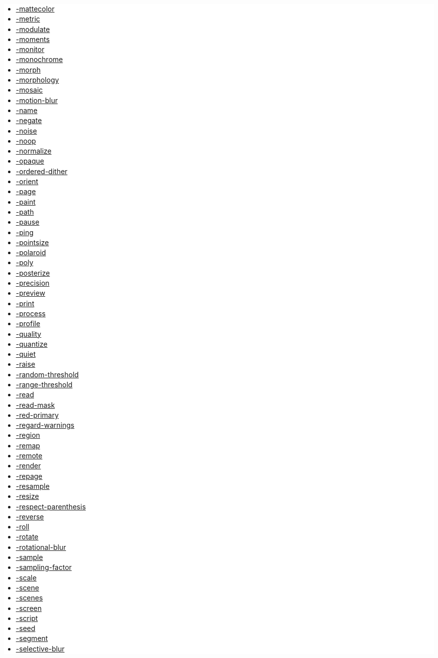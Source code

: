 * [-mattecolor](_imagemagick_imlists_.imlist.command.md#-mattecolor)
* [-metric](_imagemagick_imlists_.imlist.command.md#-metric)
* [-modulate](_imagemagick_imlists_.imlist.command.md#-modulate)
* [-moments](_imagemagick_imlists_.imlist.command.md#-moments)
* [-monitor](_imagemagick_imlists_.imlist.command.md#-monitor)
* [-monochrome](_imagemagick_imlists_.imlist.command.md#-monochrome)
* [-morph](_imagemagick_imlists_.imlist.command.md#-morph)
* [-morphology](_imagemagick_imlists_.imlist.command.md#-morphology)
* [-mosaic](_imagemagick_imlists_.imlist.command.md#-mosaic)
* [-motion-blur](_imagemagick_imlists_.imlist.command.md#-motion-blur)
* [-name](_imagemagick_imlists_.imlist.command.md#-name)
* [-negate](_imagemagick_imlists_.imlist.command.md#-negate)
* [-noise](_imagemagick_imlists_.imlist.command.md#-noise)
* [-noop](_imagemagick_imlists_.imlist.command.md#-noop)
* [-normalize](_imagemagick_imlists_.imlist.command.md#-normalize)
* [-opaque](_imagemagick_imlists_.imlist.command.md#-opaque)
* [-ordered-dither](_imagemagick_imlists_.imlist.command.md#-ordered-dither)
* [-orient](_imagemagick_imlists_.imlist.command.md#-orient)
* [-page](_imagemagick_imlists_.imlist.command.md#-page)
* [-paint](_imagemagick_imlists_.imlist.command.md#-paint)
* [-path](_imagemagick_imlists_.imlist.command.md#-path)
* [-pause](_imagemagick_imlists_.imlist.command.md#-pause)
* [-ping](_imagemagick_imlists_.imlist.command.md#-ping)
* [-pointsize](_imagemagick_imlists_.imlist.command.md#-pointsize)
* [-polaroid](_imagemagick_imlists_.imlist.command.md#-polaroid)
* [-poly](_imagemagick_imlists_.imlist.command.md#-poly)
* [-posterize](_imagemagick_imlists_.imlist.command.md#-posterize)
* [-precision](_imagemagick_imlists_.imlist.command.md#-precision)
* [-preview](_imagemagick_imlists_.imlist.command.md#-preview)
* [-print](_imagemagick_imlists_.imlist.command.md#-print)
* [-process](_imagemagick_imlists_.imlist.command.md#-process)
* [-profile](_imagemagick_imlists_.imlist.command.md#-profile)
* [-quality](_imagemagick_imlists_.imlist.command.md#-quality)
* [-quantize](_imagemagick_imlists_.imlist.command.md#-quantize)
* [-quiet](_imagemagick_imlists_.imlist.command.md#-quiet)
* [-raise](_imagemagick_imlists_.imlist.command.md#-raise)
* [-random-threshold](_imagemagick_imlists_.imlist.command.md#-random-threshold)
* [-range-threshold](_imagemagick_imlists_.imlist.command.md#-range-threshold)
* [-read](_imagemagick_imlists_.imlist.command.md#-read)
* [-read-mask](_imagemagick_imlists_.imlist.command.md#-read-mask)
* [-red-primary](_imagemagick_imlists_.imlist.command.md#-red-primary)
* [-regard-warnings](_imagemagick_imlists_.imlist.command.md#-regard-warnings)
* [-region](_imagemagick_imlists_.imlist.command.md#-region)
* [-remap](_imagemagick_imlists_.imlist.command.md#-remap)
* [-remote](_imagemagick_imlists_.imlist.command.md#-remote)
* [-render](_imagemagick_imlists_.imlist.command.md#-render)
* [-repage](_imagemagick_imlists_.imlist.command.md#-repage)
* [-resample](_imagemagick_imlists_.imlist.command.md#-resample)
* [-resize](_imagemagick_imlists_.imlist.command.md#-resize)
* [-respect-parenthesis](_imagemagick_imlists_.imlist.command.md#-respect-parenthesis)
* [-reverse](_imagemagick_imlists_.imlist.command.md#-reverse)
* [-roll](_imagemagick_imlists_.imlist.command.md#-roll)
* [-rotate](_imagemagick_imlists_.imlist.command.md#-rotate)
* [-rotational-blur](_imagemagick_imlists_.imlist.command.md#-rotational-blur)
* [-sample](_imagemagick_imlists_.imlist.command.md#-sample)
* [-sampling-factor](_imagemagick_imlists_.imlist.command.md#-sampling-factor)
* [-scale](_imagemagick_imlists_.imlist.command.md#-scale)
* [-scene](_imagemagick_imlists_.imlist.command.md#-scene)
* [-scenes](_imagemagick_imlists_.imlist.command.md#-scenes)
* [-screen](_imagemagick_imlists_.imlist.command.md#-screen)
* [-script](_imagemagick_imlists_.imlist.command.md#-script)
* [-seed](_imagemagick_imlists_.imlist.command.md#-seed)
* [-segment](_imagemagick_imlists_.imlist.command.md#-segment)
* [-selective-blur](_imagemagick_imlists_.imlist.command.md#-selective-blur)